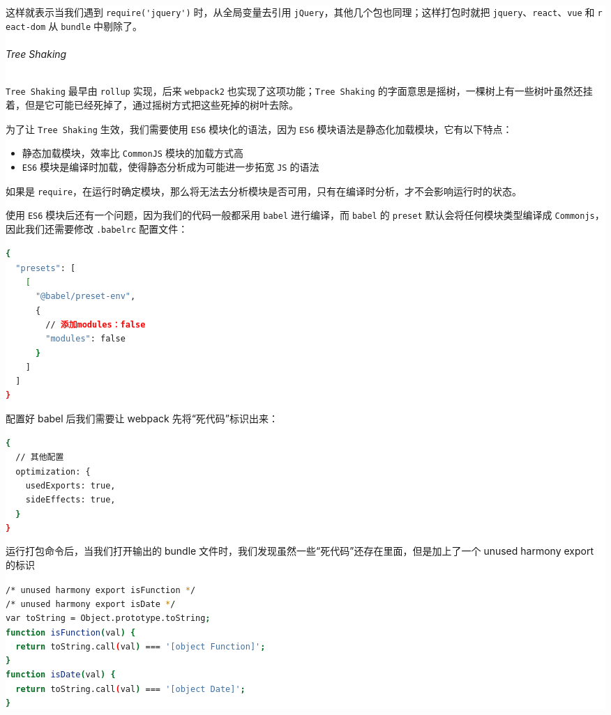 这样就表示当我们遇到 `require('jquery')` 时，从全局变量去引用 `jQuery`，其他几个包也同理；这样打包时就把 `jquery`、`react`、`vue` 和 `react-dom` 从 `bundle` 中剔除了。

###### Tree Shaking

`Tree Shaking` 最早由 `rollup` 实现，后来 `webpack2` 也实现了这项功能；`Tree Shaking` 的字面意思是摇树，一棵树上有一些树叶虽然还挂着，但是它可能已经死掉了，通过摇树方式把这些死掉的树叶去除。

为了让 `Tree Shaking` 生效，我们需要使用 `ES6` 模块化的语法，因为 `ES6` 模块语法是静态化加载模块，它有以下特点：

- 静态加载模块，效率比 `CommonJS` 模块的加载方式高
- `ES6` 模块是编译时加载，使得静态分析成为可能进一步拓宽 `JS` 的语法

如果是 `require`，在运行时确定模块，那么将无法去分析模块是否可用，只有在编译时分析，才不会影响运行时的状态。

使用 `ES6` 模块后还有一个问题，因为我们的代码一般都采用 `babel` 进行编译，而 `babel` 的 `preset` 默认会将任何模块类型编译成 `Commonjs`，因此我们还需要修改 `.babelrc` 配置文件：

```bash
{
  "presets": [
    [
      "@babel/preset-env",
      {
        // 添加modules：false
        "modules": false
      }
    ]
  ]
}
```

配置好 babel 后我们需要让 webpack 先将“死代码”标识出来：

```bash
{
  // 其他配置
  optimization: {
    usedExports: true,
    sideEffects: true,
  }
}
```

运行打包命令后，当我们打开输出的 bundle 文件时，我们发现虽然一些“死代码”还存在里面，但是加上了一个 unused harmony export 的标识

```bash
/* unused harmony export isFunction */
/* unused harmony export isDate */
var toString = Object.prototype.toString;
function isFunction(val) {
  return toString.call(val) === '[object Function]';
}
function isDate(val) {
  return toString.call(val) === '[object Date]';
}
```
